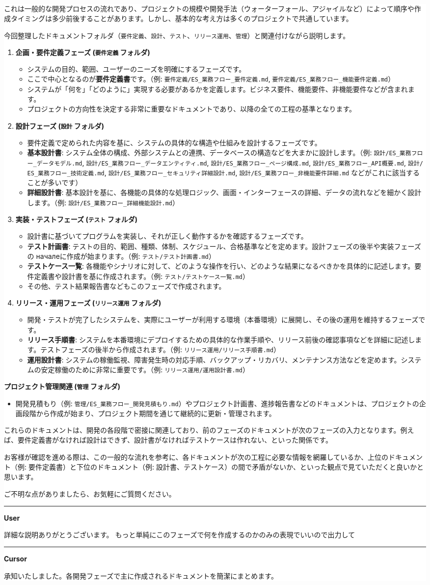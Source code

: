 これは一般的な開発プロセスの流れであり、プロジェクトの規模や開発手法（ウォーターフォール、アジャイルなど）によって順序や作成タイミングは多少前後することがあります。しかし、基本的な考え方は多くのプロジェクトで共通しています。

今回整理したドキュメントフォルダ（`要件定義`、`設計`、`テスト`、`リリース運用`、`管理`）と関連付けながら説明します。

1.  **企画・要件定義フェーズ (`要件定義` フォルダ)**
    *   システムの目的、範囲、ユーザーのニーズを明確にするフェーズです。
    *   ここで中心となるのが**要件定義書**です。（例: `要件定義/ES_業務フロー_要件定義.md`, `要件定義/ES_業務フロー_機能要件定義.md`）
    *   システムが「何を」「どのように」実現する必要があるかを定義します。ビジネス要件、機能要件、非機能要件などが含まれます。
    *   プロジェクトの方向性を決定する非常に重要なドキュメントであり、以降の全ての工程の基準となります。

2.  **設計フェーズ (`設計` フォルダ)**
    *   要件定義で定められた内容を基に、システムの具体的な構造や仕組みを設計するフェーズです。
    *   **基本設計書**: システム全体の構成、外部システムとの連携、データベースの構造などを大まかに設計します。（例: `設計/ES_業務フロー_データモデル.md`, `設計/ES_業務フロー_データエンティティ.md`, `設計/ES_業務フロー_ページ構成.md`, `設計/ES_業務フロー_API概要.md`, `設計/ES_業務フロー_技術定義.md`, `設計/ES_業務フロー_セキュリティ詳細設計.md`, `設計/ES_業務フロー_非機能要件詳細.md` などがこれに該当することが多いです）
    *   **詳細設計書**: 基本設計を基に、各機能の具体的な処理ロジック、画面・インターフェースの詳細、データの流れなどを細かく設計します。（例: `設計/ES_業務フロー_詳細機能設計.md`）

3.  **実装・テストフェーズ (`テスト` フォルダ)**
    *   設計書に基づいてプログラムを実装し、それが正しく動作するかを確認するフェーズです。
    *   **テスト計画書**: テストの目的、範囲、種類、体制、スケジュール、合格基準などを定めます。設計フェーズの後半や実装フェーズの началеに作成が始まります。（例: `テスト/テスト計画書.md`）
    *   **テストケース一覧**: 各機能やシナリオに対して、どのような操作を行い、どのような結果になるべきかを具体的に記述します。要件定義書や設計書を基に作成されます。（例: `テスト/テストケース一覧.md`）
    *   その他、テスト結果報告書などもこのフェーズで作成されます。

4.  **リリース・運用フェーズ (`リリース運用` フォルダ)**
    *   開発・テストが完了したシステムを、実際にユーザーが利用する環境（本番環境）に展開し、その後の運用を維持するフェーズです。
    *   **リリース手順書**: システムを本番環境にデプロイするための具体的な作業手順や、リリース前後の確認事項などを詳細に記述します。テストフェーズの後半から作成されます。（例: `リリース運用/リリース手順書.md`）
    *   **運用設計書**: システムの稼働監視、障害発生時の対応手順、バックアップ・リカバリ、メンテナンス方法などを定めます。システムの安定稼働のために非常に重要です。（例: `リリース運用/運用設計書.md`）

**プロジェクト管理関連 (`管理` フォルダ)**
*   開発見積もり（例: `管理/ES_業務フロー_開発見積もり.md`）やプロジェクト計画書、進捗報告書などのドキュメントは、プロジェクトの企画段階から作成が始まり、プロジェクト期間を通じて継続的に更新・管理されます。

これらのドキュメントは、開発の各段階で密接に関連しており、前のフェーズのドキュメントが次のフェーズの入力となります。例えば、要件定義書がなければ設計はできず、設計書がなければテストケースは作れない、といった関係です。

お客様が確認を進める際は、この一般的な流れを参考に、各ドキュメントが次の工程に必要な情報を網羅しているか、上位のドキュメント（例: 要件定義書）と下位のドキュメント（例: 設計書、テストケース）の間で矛盾がないか、といった観点で見ていただくと良いかと思います。

ご不明な点がありましたら、お気軽にご質問ください。

---

**User**

詳細な説明ありがとうございます。
もっと単純にこのフェーズで何を作成するのかのみの表現でいいので出力して

---

**Cursor**

承知いたしました。各開発フェーズで主に作成されるドキュメントを簡潔にまとめます。
